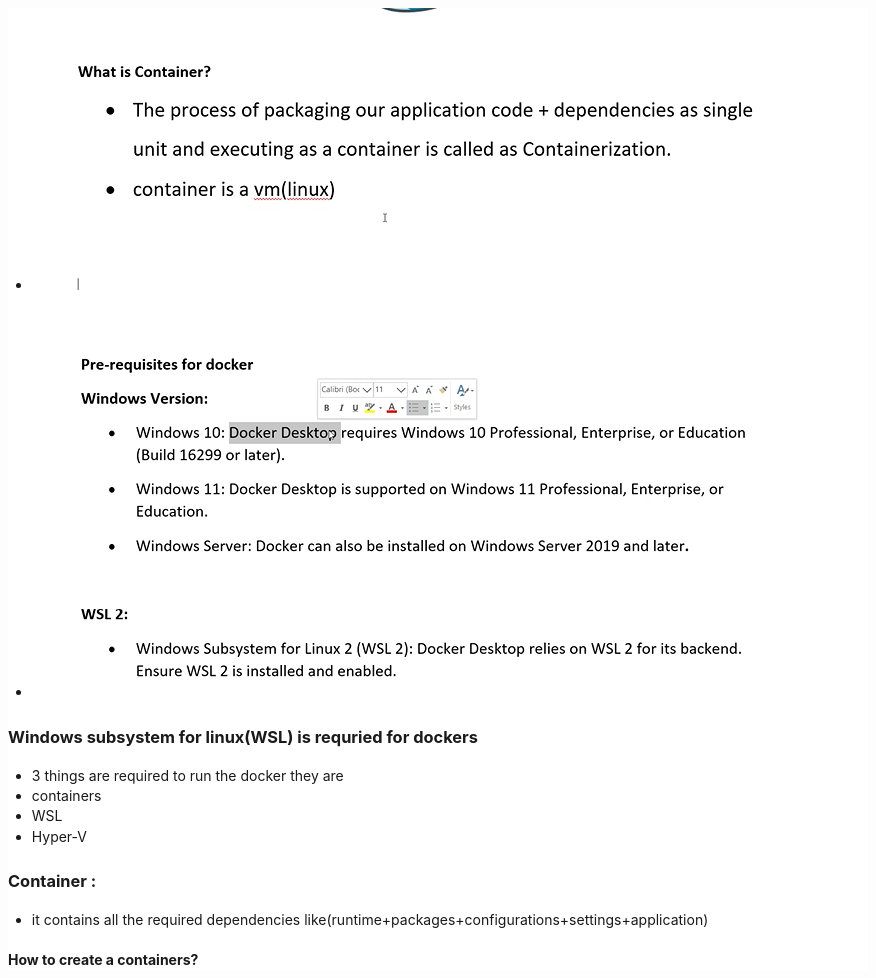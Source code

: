 - ![alt text](image-128.png)
- ![alt text](image-129.png)

### Windows subsystem for linux(WSL) is requried for dockers

- 3 things are required to run the docker they are
- containers
- WSL
- Hyper-V

### Container :

- it contains all the required dependencies like(runtime+packages+configurations+settings+application)

#### How to create a containers?
